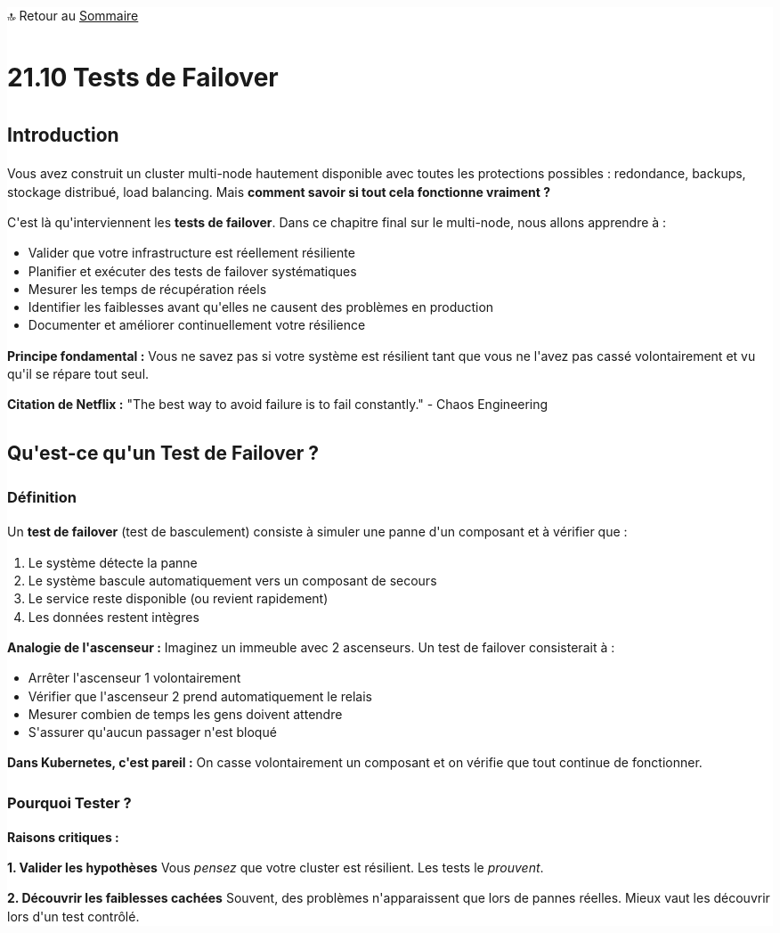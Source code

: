 🔝 Retour au [Sommaire](/SOMMAIRE.md)

# 21.10 Tests de Failover

## Introduction

Vous avez construit un cluster multi-node hautement disponible avec toutes les protections possibles : redondance, backups, stockage distribué, load balancing. Mais **comment savoir si tout cela fonctionne vraiment ?**

C'est là qu'interviennent les **tests de failover**. Dans ce chapitre final sur le multi-node, nous allons apprendre à :
- Valider que votre infrastructure est réellement résiliente
- Planifier et exécuter des tests de failover systématiques
- Mesurer les temps de récupération réels
- Identifier les faiblesses avant qu'elles ne causent des problèmes en production
- Documenter et améliorer continuellement votre résilience

**Principe fondamental :** Vous ne savez pas si votre système est résilient tant que vous ne l'avez pas cassé volontairement et vu qu'il se répare tout seul.

**Citation de Netflix :** "The best way to avoid failure is to fail constantly." - Chaos Engineering

## Qu'est-ce qu'un Test de Failover ?

### Définition

Un **test de failover** (test de basculement) consiste à simuler une panne d'un composant et à vérifier que :
1. Le système détecte la panne
2. Le système bascule automatiquement vers un composant de secours
3. Le service reste disponible (ou revient rapidement)
4. Les données restent intègres

**Analogie de l'ascenseur :**
Imaginez un immeuble avec 2 ascenseurs. Un test de failover consisterait à :
- Arrêter l'ascenseur 1 volontairement
- Vérifier que l'ascenseur 2 prend automatiquement le relais
- Mesurer combien de temps les gens doivent attendre
- S'assurer qu'aucun passager n'est bloqué

**Dans Kubernetes, c'est pareil :** On casse volontairement un composant et on vérifie que tout continue de fonctionner.

### Pourquoi Tester ?

**Raisons critiques :**

**1. Valider les hypothèses**
Vous *pensez* que votre cluster est résilient. Les tests le *prouvent*.

**2. Découvrir les faiblesses cachées**
Souvent, des problèmes n'apparaissent que lors de pannes réelles. Mieux vaut les découvrir lors d'un test contrôlé.
